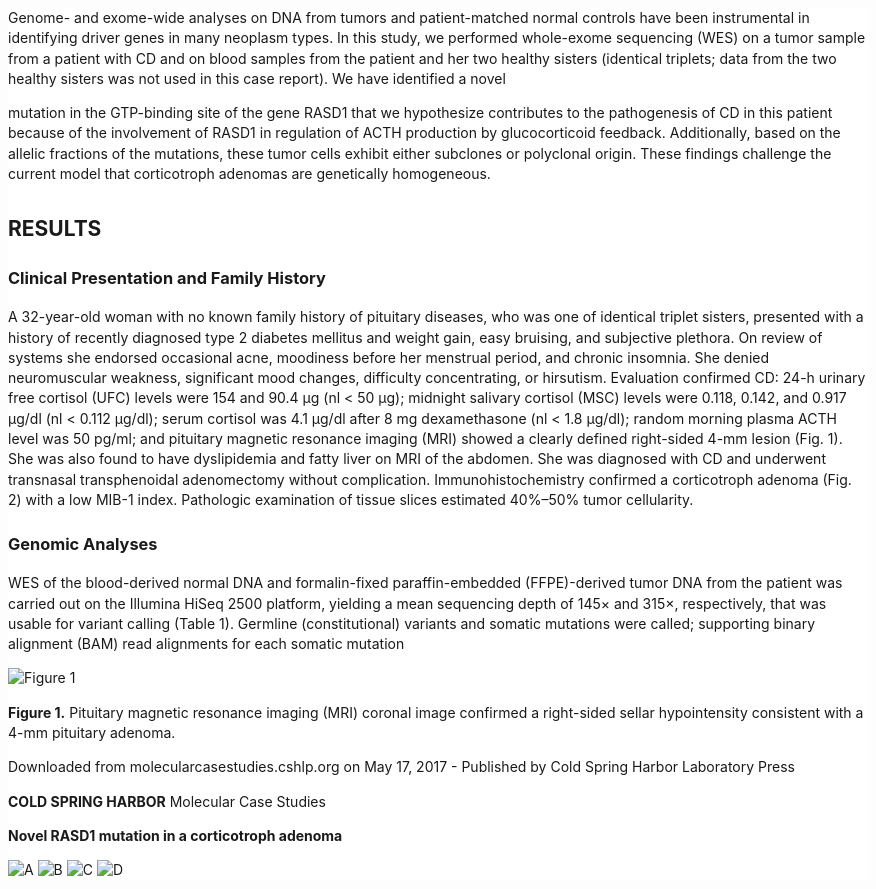 Genome- and exome-wide analyses on DNA from tumors and patient-matched normal controls have been instrumental in identifying driver genes in many neoplasm types. In this study, we performed whole-exome sequencing (WES) on a tumor sample from a patient with CD and on blood samples from the patient and her two healthy sisters (identical triplets; data from the two healthy sisters was not used in this case report). We have identified a novel

mutation in the GTP-binding site of the gene RASD1 that we hypothesize contributes to the pathogenesis of CD in this patient because of the involvement of RASD1 in regulation of ACTH production by glucocorticoid feedback. Additionally, based on the allelic fractions of the mutations, these tumor cells exhibit either subclones or polyclonal origin. These findings challenge the current model that corticotroph adenomas are genetically homogeneous.

## RESULTS

### Clinical Presentation and Family History

A 32-year-old woman with no known family history of pituitary diseases, who was one of identical triplet sisters, presented with a history of recently diagnosed type 2 diabetes mellitus and weight gain, easy bruising, and subjective plethora. On review of systems she endorsed occasional acne, moodiness before her menstrual period, and chronic insomnia. She denied neuromuscular weakness, significant mood changes, difficulty concentrating, or hirsutism. Evaluation confirmed CD: 24-h urinary free cortisol (UFC) levels were 154 and 90.4 μg (nl < 50 μg); midnight salivary cortisol (MSC) levels were 0.118, 0.142, and 0.917 μg/dl (nl < 0.112 μg/dl); serum cortisol was 4.1 μg/dl after 8 mg dexamethasone (nl < 1.8 μg/dl); random morning plasma ACTH level was 50 pg/ml; and pituitary magnetic resonance imaging (MRI) showed a clearly defined right-sided 4-mm lesion (Fig. 1). She was also found to have dyslipidemia and fatty liver on MRI of the abdomen. She was diagnosed with CD and underwent transnasal transphenoidal adenomectomy without complication. Immunohistochemistry confirmed a corticotroph adenoma (Fig. 2) with a low MIB-1 index. Pathologic examination of tissue slices estimated 40%–50% tumor cellularity.

### Genomic Analyses

WES of the blood-derived normal DNA and formalin-fixed paraffin-embedded (FFPE)-derived tumor DNA from the patient was carried out on the Illumina HiSeq 2500 platform, yielding a mean sequencing depth of 145× and 315×, respectively, that was usable for variant calling (Table 1). Germline (constitutional) variants and somatic mutations were called; supporting binary alignment (BAM) read alignments for each somatic mutation

![Figure 1](https://example.com/image-url)

**Figure 1.** Pituitary magnetic resonance imaging (MRI) coronal image confirmed a right-sided sellar hypointensity consistent with a 4-mm pituitary adenoma.

Downloaded from molecularcasestudies.cshlp.org on May 17, 2017 - Published by Cold Spring Harbor Laboratory Press

**COLD SPRING HARBOR**
Molecular Case Studies

**Novel RASD1 mutation in a corticotroph adenoma**

![A](image_a.png)
![B](image_b.png)
![C](image_c.png)
![D](image_d.png)
